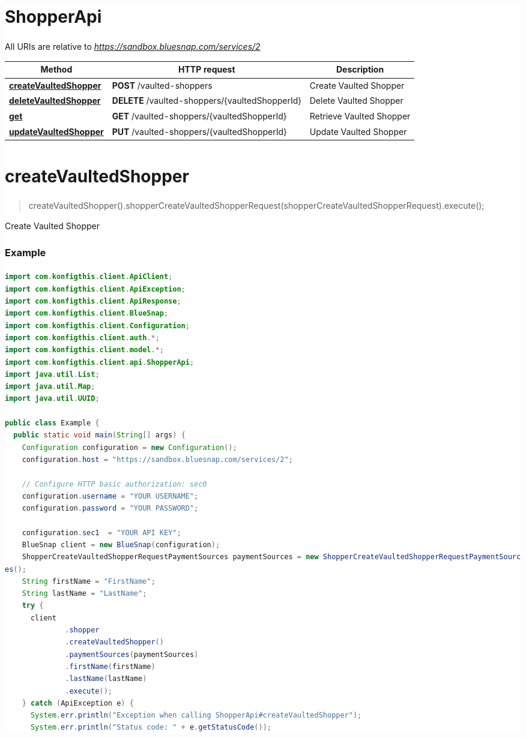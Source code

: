 # ShopperApi

All URIs are relative to *https://sandbox.bluesnap.com/services/2*

| Method | HTTP request | Description |
|------------- | ------------- | -------------|
| [**createVaultedShopper**](ShopperApi.md#createVaultedShopper) | **POST** /vaulted-shoppers | Create Vaulted Shopper |
| [**deleteVaultedShopper**](ShopperApi.md#deleteVaultedShopper) | **DELETE** /vaulted-shoppers/{vaultedShopperId} | Delete Vaulted Shopper |
| [**get**](ShopperApi.md#get) | **GET** /vaulted-shoppers/{vaultedShopperId} | Retrieve Vaulted Shopper |
| [**updateVaultedShopper**](ShopperApi.md#updateVaultedShopper) | **PUT** /vaulted-shoppers/{vaultedShopperId} | Update Vaulted Shopper |


<a name="createVaultedShopper"></a>
# **createVaultedShopper**
> createVaultedShopper().shopperCreateVaultedShopperRequest(shopperCreateVaultedShopperRequest).execute();

Create Vaulted Shopper



### Example
```java
import com.konfigthis.client.ApiClient;
import com.konfigthis.client.ApiException;
import com.konfigthis.client.ApiResponse;
import com.konfigthis.client.BlueSnap;
import com.konfigthis.client.Configuration;
import com.konfigthis.client.auth.*;
import com.konfigthis.client.model.*;
import com.konfigthis.client.api.ShopperApi;
import java.util.List;
import java.util.Map;
import java.util.UUID;

public class Example {
  public static void main(String[] args) {
    Configuration configuration = new Configuration();
    configuration.host = "https://sandbox.bluesnap.com/services/2";
    
    // Configure HTTP basic authorization: sec0
    configuration.username = "YOUR USERNAME";
    configuration.password = "YOUR PASSWORD";
    
    configuration.sec1  = "YOUR API KEY";
    BlueSnap client = new BlueSnap(configuration);
    ShopperCreateVaultedShopperRequestPaymentSources paymentSources = new ShopperCreateVaultedShopperRequestPaymentSources();
    String firstName = "FirstName";
    String lastName = "LastName";
    try {
      client
              .shopper
              .createVaultedShopper()
              .paymentSources(paymentSources)
              .firstName(firstName)
              .lastName(lastName)
              .execute();
    } catch (ApiException e) {
      System.err.println("Exception when calling ShopperApi#createVaultedShopper");
      System.err.println("Status code: " + e.getStatusCode());
```